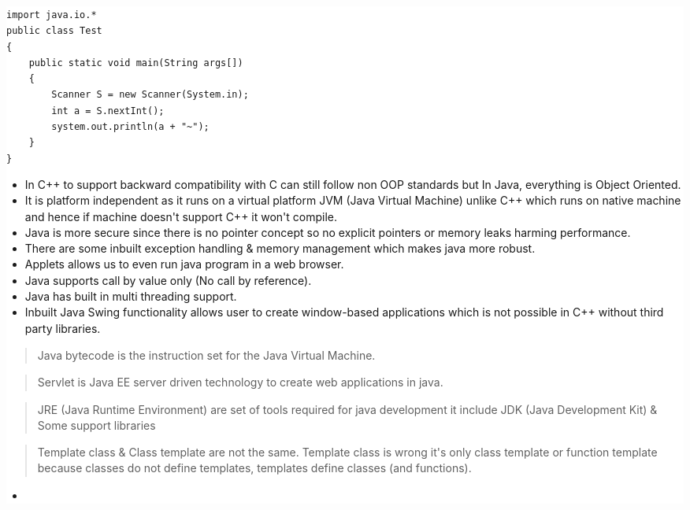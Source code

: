 ```text
import java.io.*
public class Test
{
    public static void main(String args[])
    {
        Scanner S = new Scanner(System.in);
        int a = S.nextInt();
        system.out.println(a + "~");
    }
}
```

* In C++ to support backward compatibility with C can still follow non OOP standards but In Java, everything is Object Oriented.
* It is platform independent as it runs on a virtual platform JVM \(Java Virtual Machine\) unlike C++ which runs on native machine and hence if machine doesn't support C++ it won't compile.
* Java is more secure since there is no pointer concept so no explicit pointers or memory leaks harming performance.
* There are some inbuilt exception handling & memory management which makes java more robust.
* Applets allows us to even run java program in a web browser.
* Java supports call by value only \(No call by reference\).
* Java has built in multi threading support.
* Inbuilt Java Swing functionality allows user to create window-based applications which is not possible in C++ without third party libraries.

> Java bytecode is the instruction set for the Java Virtual Machine.

> Servlet is Java EE server driven technology to create web applications in java.

> JRE \(Java Runtime Environment\) are set of tools required for java development it include JDK \(Java Development Kit\) & Some support libraries

> Template class & Class template are not the same. Template class is wrong it's only class template or function template because classes do not define templates, templates define classes \(and functions\).

* 
